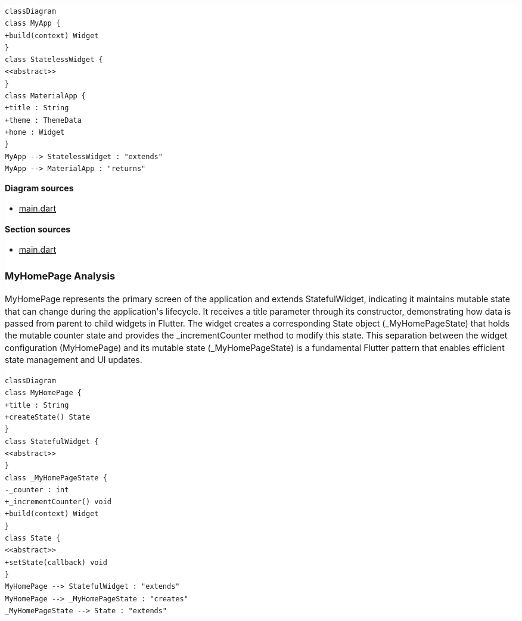 ```mermaid
classDiagram
class MyApp {
+build(context) Widget
}
class StatelessWidget {
<<abstract>>
}
class MaterialApp {
+title : String
+theme : ThemeData
+home : Widget
}
MyApp --> StatelessWidget : "extends"
MyApp --> MaterialApp : "returns"
```

**Diagram sources**
- [main.dart](file://lib/main.dart#L14-L30)

**Section sources**
- [main.dart](file://lib/main.dart#L14-L30)

### MyHomePage Analysis
MyHomePage represents the primary screen of the application and extends StatefulWidget, indicating it maintains mutable state that can change during the application's lifecycle. It receives a title parameter through its constructor, demonstrating how data is passed from parent to child widgets in Flutter. The widget creates a corresponding State object (_MyHomePageState) that holds the mutable counter state and provides the _incrementCounter method to modify this state. This separation between the widget configuration (MyHomePage) and its mutable state (_MyHomePageState) is a fundamental Flutter pattern that enables efficient state management and UI updates.

```mermaid
classDiagram
class MyHomePage {
+title : String
+createState() State
}
class StatefulWidget {
<<abstract>>
}
class _MyHomePageState {
-_counter : int
+_incrementCounter() void
+build(context) Widget
}
class State {
<<abstract>>
+setState(callback) void
}
MyHomePage --> StatefulWidget : "extends"
MyHomePage --> _MyHomePageState : "creates"
_MyHomePageState --> State : "extends"
```

